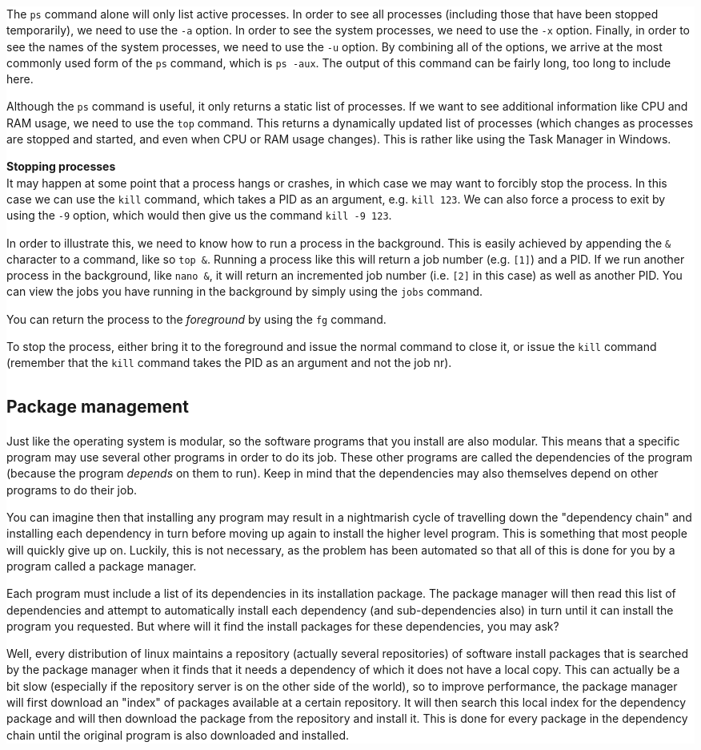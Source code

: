 The `ps` command alone will only list active processes. In order to see all processes (including those that have been stopped temporarily), we need to use the `-a` option. In order to see the system processes, we need to use the `-x` option. Finally, in order to see the names of the system processes, we need to use the `-u` option. By combining all of the options, we arrive at the most commonly used form of the `ps` command, which is `ps -aux`. The output of this command can be fairly long, too long to include here.

Although the `ps` command is useful, it only returns a static list of processes. If we want to see additional information like CPU and RAM usage, we need to use the `top` command. This returns a dynamically updated list of processes (which changes as processes are stopped and started, and even when CPU or RAM usage changes). This is rather like using the Task Manager in Windows.

**Stopping processes**  
It may happen at some point that a process hangs or crashes, in which case we may want to forcibly stop the process. In this case we can use the `kill` command, which takes a PID as an argument, e.g. `kill 123`. We can also force a process to exit by using the `-9` option, which would then give us the command `kill -9 123`.

In order to illustrate this, we need to know how to run a process in the background. This is easily achieved by appending the `&` character to a command, like so `top &`. Running a process like this will return a job number (e.g. `[1]`) and a PID. If we run another process in the background, like `nano &`, it will return an incremented job number (i.e. `[2]` in this case) as well as another PID. You can view the jobs you have running in the background by simply using the `jobs` command.

You can return the process to the *foreground* by using the `fg` command.

To stop the process, either bring it to the foreground and issue the normal command to close it, or issue the `kill` command (remember that the `kill` command takes the PID as an argument and not the job nr).

## Package management
Just like the operating system is modular, so the software programs that you install are also modular. This means that a specific program may use several other programs in order to do its job. These other programs are called the dependencies of the program (because the program *depends* on them to run). Keep in mind that the dependencies may also themselves depend on other programs to do their job.

You can imagine then that installing any program may result in a nightmarish cycle of travelling down the "dependency chain" and installing each dependency in turn before moving up again to install the higher level program. This is something that most people will quickly give up on. Luckily, this is not necessary, as the problem has been automated so that all of this is done for you by a program called a package manager.

Each program must include a list of its dependencies in its installation package. The package manager will then read this list of dependencies and attempt to automatically install each dependency (and sub-dependencies also) in turn until it can install the program you requested. But where will it find the install packages for these dependencies, you may ask? 

Well, every distribution of linux maintains a repository (actually several repositories) of software install packages that is searched by the package manager when it finds that it needs a dependency of which it does not have a local copy. This can actually be a bit slow (especially if the repository server is on the other side of the world), so to improve performance, the package manager will first download an "index" of packages available at a certain repository. It will then search this local index for the dependency package and will then download the package from the repository and install it. This is done for every package in the dependency chain until the original program is also downloaded and installed.


[kernel-arch]: ../static/images/linux-kernel-architecture.png "linux kernel architecture"
[filesys-structure]: ../static/images/linux-file-system.jpg "linux file system structure"
[raspi-terminal]: ../static/images/terminal.png "raspberry pi terminal"
[nano-editor]: ../static/images/nano.png "nano editor"
[less-viewer]: ../static/images/less.png "less viewer"
[df-result]: ../static/images/df.png "result of calling the df command"
[lsl-result]: ../static/images/permissions.png "result of calling the ls -l command"
[ugo-layout]: ../static/images/ugo.png "explanation of file permissions"